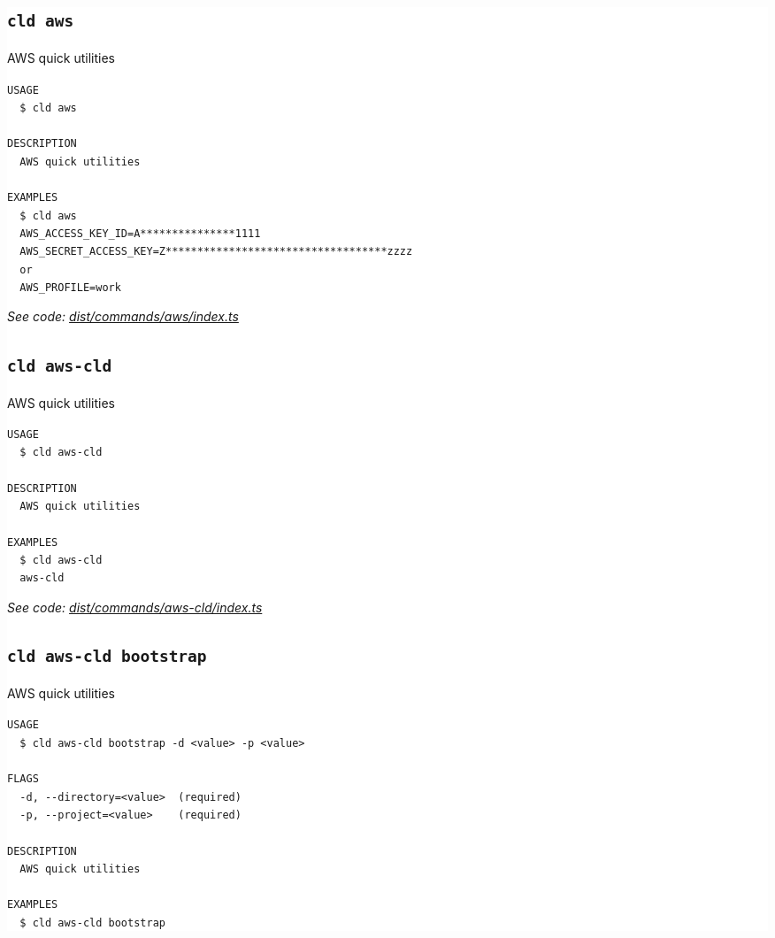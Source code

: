 ## `cld aws`

AWS quick utilities

```
USAGE
  $ cld aws

DESCRIPTION
  AWS quick utilities

EXAMPLES
  $ cld aws
  AWS_ACCESS_KEY_ID=A***************1111
  AWS_SECRET_ACCESS_KEY=Z***********************************zzzz
  or
  AWS_PROFILE=work
```

_See code: [dist/commands/aws/index.ts](https://github.com/markcallen/cld-cli/blob/v0.3.0/dist/commands/aws/index.ts)_

## `cld aws-cld`

AWS quick utilities

```
USAGE
  $ cld aws-cld

DESCRIPTION
  AWS quick utilities

EXAMPLES
  $ cld aws-cld
  aws-cld
```

_See code: [dist/commands/aws-cld/index.ts](https://github.com/markcallen/cld-cli/blob/v0.3.0/dist/commands/aws-cld/index.ts)_

## `cld aws-cld bootstrap`

AWS quick utilities

```
USAGE
  $ cld aws-cld bootstrap -d <value> -p <value>

FLAGS
  -d, --directory=<value>  (required)
  -p, --project=<value>    (required)

DESCRIPTION
  AWS quick utilities

EXAMPLES
  $ cld aws-cld bootstrap
```
